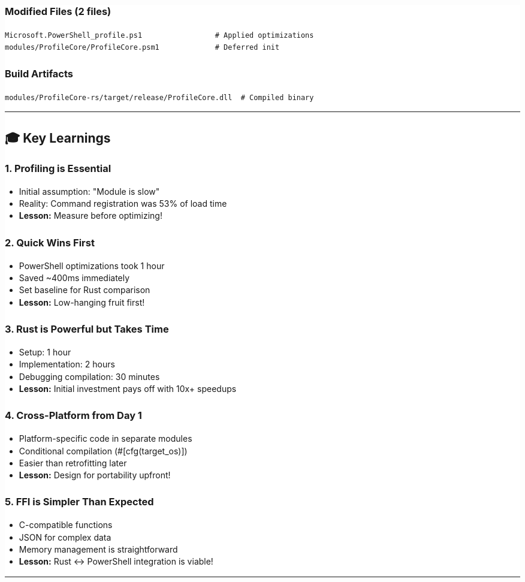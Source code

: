 ### Modified Files (2 files)

```
Microsoft.PowerShell_profile.ps1                 # Applied optimizations
modules/ProfileCore/ProfileCore.psm1             # Deferred init
```

### Build Artifacts

```
modules/ProfileCore-rs/target/release/ProfileCore.dll  # Compiled binary
```

---

## 🎓 Key Learnings

### 1. Profiling is Essential

- Initial assumption: "Module is slow"
- Reality: Command registration was 53% of load time
- **Lesson:** Measure before optimizing!

### 2. Quick Wins First

- PowerShell optimizations took 1 hour
- Saved ~400ms immediately
- Set baseline for Rust comparison
- **Lesson:** Low-hanging fruit first!

### 3. Rust is Powerful but Takes Time

- Setup: 1 hour
- Implementation: 2 hours
- Debugging compilation: 30 minutes
- **Lesson:** Initial investment pays off with 10x+ speedups

### 4. Cross-Platform from Day 1

- Platform-specific code in separate modules
- Conditional compilation (#[cfg(target_os)])
- Easier than retrofitting later
- **Lesson:** Design for portability upfront!

### 5. FFI is Simpler Than Expected

- C-compatible functions
- JSON for complex data
- Memory management is straightforward
- **Lesson:** Rust ↔ PowerShell integration is viable!

---
